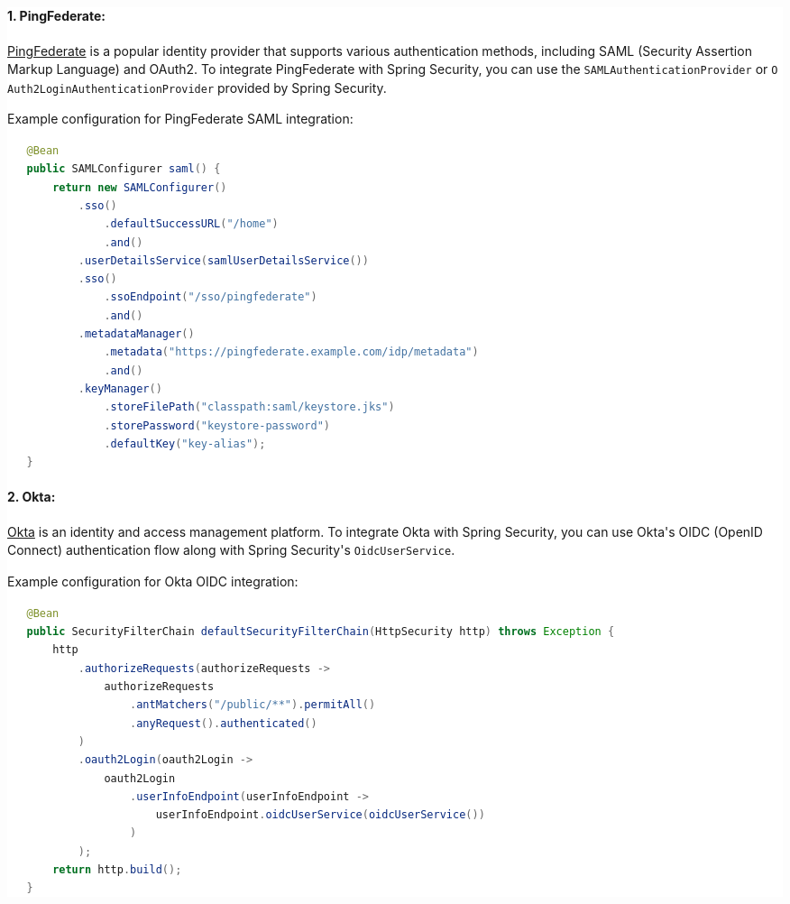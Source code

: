 #### 1. **PingFederate**:

[PingFederate](https://www.pingidentity.com/en/products/pingfederate.html) is a popular identity provider that supports
various authentication methods, including SAML (Security Assertion Markup Language) and OAuth2. To integrate
PingFederate with Spring Security, you can use the `SAMLAuthenticationProvider` or `OAuth2LoginAuthenticationProvider`
provided by Spring Security.

Example configuration for PingFederate SAML integration:

```java
   @Bean
   public SAMLConfigurer saml() {
       return new SAMLConfigurer()
           .sso()
               .defaultSuccessURL("/home")
               .and()
           .userDetailsService(samlUserDetailsService())
           .sso()
               .ssoEndpoint("/sso/pingfederate")
               .and()
           .metadataManager()
               .metadata("https://pingfederate.example.com/idp/metadata")
               .and()
           .keyManager()
               .storeFilePath("classpath:saml/keystore.jks")
               .storePassword("keystore-password")
               .defaultKey("key-alias");
   }
```

#### 2. **Okta**:

[Okta](https://www.okta.com/) is an identity and access management platform. To integrate Okta with Spring Security, you
can use Okta's OIDC (OpenID Connect) authentication flow along with Spring Security's `OidcUserService`.

Example configuration for Okta OIDC integration:

```java
   @Bean
   public SecurityFilterChain defaultSecurityFilterChain(HttpSecurity http) throws Exception {
       http
           .authorizeRequests(authorizeRequests ->
               authorizeRequests
                   .antMatchers("/public/**").permitAll()
                   .anyRequest().authenticated()
           )
           .oauth2Login(oauth2Login ->
               oauth2Login
                   .userInfoEndpoint(userInfoEndpoint ->
                       userInfoEndpoint.oidcUserService(oidcUserService())
                   )
           );
       return http.build();
   }
```
